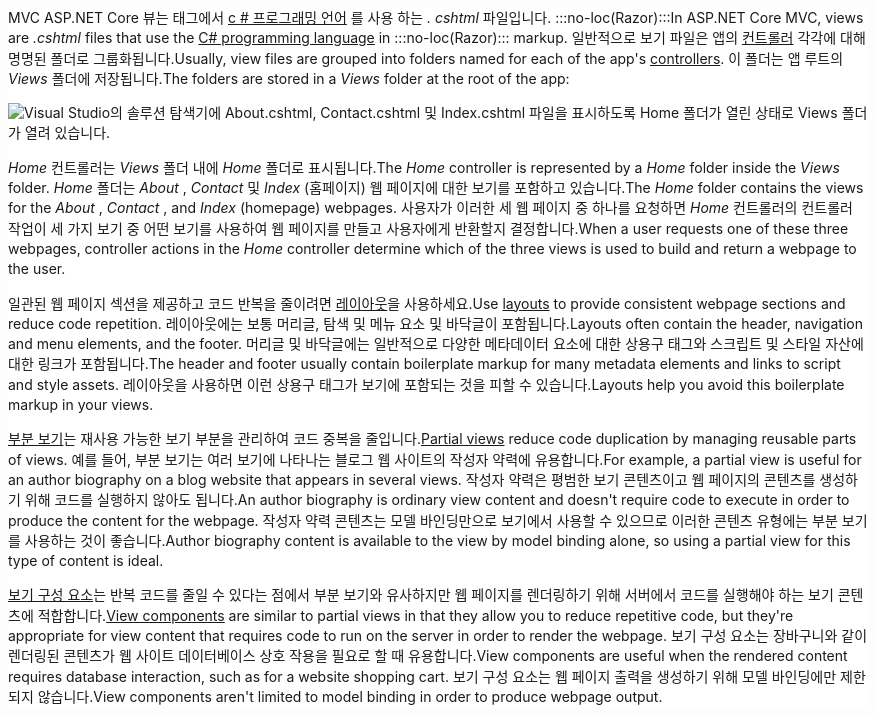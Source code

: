 <span data-ttu-id="056f8-110">MVC ASP.NET Core 뷰는 태그에서 [c # 프로그래밍 언어](/dotnet/csharp/) 를 사용 하는 *. cshtml* 파일입니다. :::no-loc(Razor):::</span><span class="sxs-lookup"><span data-stu-id="056f8-110">In ASP.NET Core MVC, views are *.cshtml* files that use the [C# programming language](/dotnet/csharp/) in :::no-loc(Razor)::: markup.</span></span> <span data-ttu-id="056f8-111">일반적으로 보기 파일은 앱의 [컨트롤러](xref:mvc/controllers/actions) 각각에 대해 명명된 폴더로 그룹화됩니다.</span><span class="sxs-lookup"><span data-stu-id="056f8-111">Usually, view files are grouped into folders named for each of the app's [controllers](xref:mvc/controllers/actions).</span></span> <span data-ttu-id="056f8-112">이 폴더는 앱 루트의 *Views* 폴더에 저장됩니다.</span><span class="sxs-lookup"><span data-stu-id="056f8-112">The folders are stored in a *Views* folder at the root of the app:</span></span>

![Visual Studio의 솔루션 탐색기에 About.cshtml, Contact.cshtml 및 Index.cshtml 파일을 표시하도록 Home 폴더가 열린 상태로 Views 폴더가 열려 있습니다.](overview/_static/views_solution_explorer.png)

<span data-ttu-id="056f8-114">*Home* 컨트롤러는 *Views* 폴더 내에 *Home* 폴더로 표시됩니다.</span><span class="sxs-lookup"><span data-stu-id="056f8-114">The *Home* controller is represented by a *Home* folder inside the *Views* folder.</span></span> <span data-ttu-id="056f8-115">*Home* 폴더는 *About* , *Contact* 및 *Index* (홈페이지) 웹 페이지에 대한 보기를 포함하고 있습니다.</span><span class="sxs-lookup"><span data-stu-id="056f8-115">The *Home* folder contains the views for the *About* , *Contact* , and *Index* (homepage) webpages.</span></span> <span data-ttu-id="056f8-116">사용자가 이러한 세 웹 페이지 중 하나를 요청하면 *Home* 컨트롤러의 컨트롤러 작업이 세 가지 보기 중 어떤 보기를 사용하여 웹 페이지를 만들고 사용자에게 반환할지 결정합니다.</span><span class="sxs-lookup"><span data-stu-id="056f8-116">When a user requests one of these three webpages, controller actions in the *Home* controller determine which of the three views is used to build and return a webpage to the user.</span></span>

<span data-ttu-id="056f8-117">일관된 웹 페이지 섹션을 제공하고 코드 반복을 줄이려면 [레이아웃](xref:mvc/views/layout)을 사용하세요.</span><span class="sxs-lookup"><span data-stu-id="056f8-117">Use [layouts](xref:mvc/views/layout) to provide consistent webpage sections and reduce code repetition.</span></span> <span data-ttu-id="056f8-118">레이아웃에는 보통 머리글, 탐색 및 메뉴 요소 및 바닥글이 포함됩니다.</span><span class="sxs-lookup"><span data-stu-id="056f8-118">Layouts often contain the header, navigation and menu elements, and the footer.</span></span> <span data-ttu-id="056f8-119">머리글 및 바닥글에는 일반적으로 다양한 메타데이터 요소에 대한 상용구 태그와 스크립트 및 스타일 자산에 대한 링크가 포함됩니다.</span><span class="sxs-lookup"><span data-stu-id="056f8-119">The header and footer usually contain boilerplate markup for many metadata elements and links to script and style assets.</span></span> <span data-ttu-id="056f8-120">레이아웃을 사용하면 이런 상용구 태그가 보기에 포함되는 것을 피할 수 있습니다.</span><span class="sxs-lookup"><span data-stu-id="056f8-120">Layouts help you avoid this boilerplate markup in your views.</span></span>

<span data-ttu-id="056f8-121">[부분 보기](xref:mvc/views/partial)는 재사용 가능한 보기 부분을 관리하여 코드 중복을 줄입니다.</span><span class="sxs-lookup"><span data-stu-id="056f8-121">[Partial views](xref:mvc/views/partial) reduce code duplication by managing reusable parts of views.</span></span> <span data-ttu-id="056f8-122">예를 들어, 부분 보기는 여러 보기에 나타나는 블로그 웹 사이트의 작성자 약력에 유용합니다.</span><span class="sxs-lookup"><span data-stu-id="056f8-122">For example, a partial view is useful for an author biography on a blog website that appears in several views.</span></span> <span data-ttu-id="056f8-123">작성자 약력은 평범한 보기 콘텐츠이고 웹 페이지의 콘텐츠를 생성하기 위해 코드를 실행하지 않아도 됩니다.</span><span class="sxs-lookup"><span data-stu-id="056f8-123">An author biography is ordinary view content and doesn't require code to execute in order to produce the content for the webpage.</span></span> <span data-ttu-id="056f8-124">작성자 약력 콘텐츠는 모델 바인딩만으로 보기에서 사용할 수 있으므로 이러한 콘텐츠 유형에는 부분 보기를 사용하는 것이 좋습니다.</span><span class="sxs-lookup"><span data-stu-id="056f8-124">Author biography content is available to the view by model binding alone, so using a partial view for this type of content is ideal.</span></span>

<span data-ttu-id="056f8-125">[보기 구성 요소](xref:mvc/views/view-components)는 반복 코드를 줄일 수 있다는 점에서 부분 보기와 유사하지만 웹 페이지를 렌더링하기 위해 서버에서 코드를 실행해야 하는 보기 콘텐츠에 적합합니다.</span><span class="sxs-lookup"><span data-stu-id="056f8-125">[View components](xref:mvc/views/view-components) are similar to partial views in that they allow you to reduce repetitive code, but they're appropriate for view content that requires code to run on the server in order to render the webpage.</span></span> <span data-ttu-id="056f8-126">보기 구성 요소는 장바구니와 같이 렌더링된 콘텐츠가 웹 사이트 데이터베이스 상호 작용을 필요로 할 때 유용합니다.</span><span class="sxs-lookup"><span data-stu-id="056f8-126">View components are useful when the rendered content requires database interaction, such as for a website shopping cart.</span></span> <span data-ttu-id="056f8-127">보기 구성 요소는 웹 페이지 출력을 생성하기 위해 모델 바인딩에만 제한되지 않습니다.</span><span class="sxs-lookup"><span data-stu-id="056f8-127">View components aren't limited to model binding in order to produce webpage output.</span></span>
